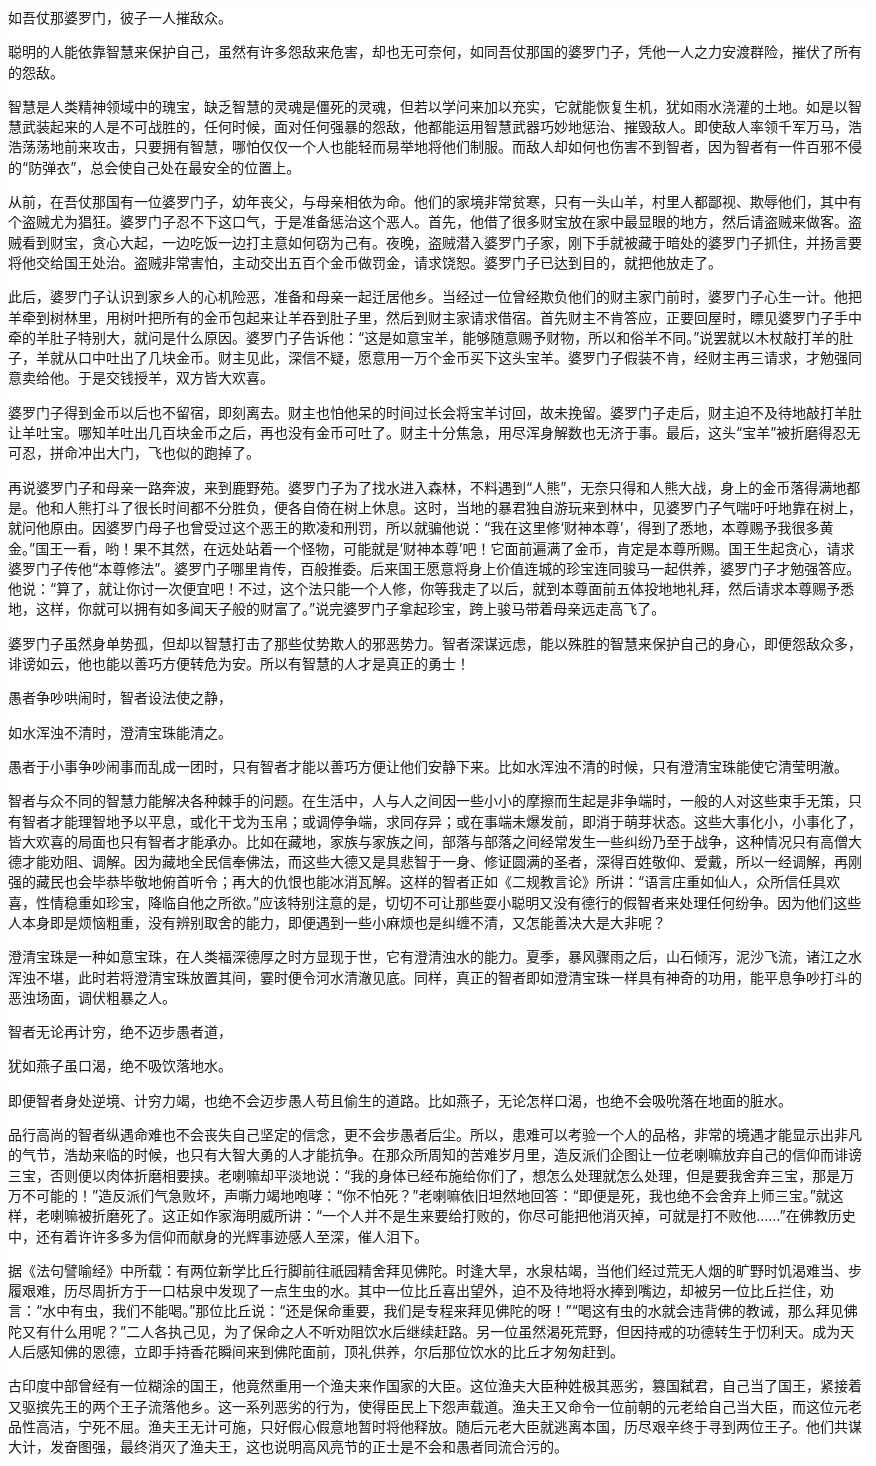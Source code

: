 如吾仗那婆罗门，彼子一人摧敌众。

聪明的人能依靠智慧来保护自己，虽然有许多怨敌来危害，却也无可奈何，如同吾仗那国的婆罗门子，凭他一人之力安渡群险，摧伏了所有的怨敌。

智慧是人类精神领域中的瑰宝，缺乏智慧的灵魂是僵死的灵魂，但若以学问来加以充实，它就能恢复生机，犹如雨水浇灌的土地。如是以智慧武装起来的人是不可战胜的，任何时候，面对任何强暴的怨敌，他都能运用智慧武器巧妙地惩治、摧毁敌人。即使敌人率领千军万马，浩浩荡荡地前来攻击，只要拥有智慧，哪怕仅仅一个人也能轻而易举地将他们制服。而敌人却如何也伤害不到智者，因为智者有一件百邪不侵的“防弹衣”，总会使自己处在最安全的位置上。

从前，在吾仗那国有一位婆罗门子，幼年丧父，与母亲相依为命。他们的家境非常贫寒，只有一头山羊，村里人都鄙视、欺辱他们，其中有个盗贼尤为猖狂。婆罗门子忍不下这口气，于是准备惩治这个恶人。首先，他借了很多财宝放在家中最显眼的地方，然后请盗贼来做客。盗贼看到财宝，贪心大起，一边吃饭一边打主意如何窃为己有。夜晚，盗贼潜入婆罗门子家，刚下手就被藏于暗处的婆罗门子抓住，并扬言要将他交给国王处治。盗贼非常害怕，主动交出五百个金币做罚金，请求饶恕。婆罗门子已达到目的，就把他放走了。

此后，婆罗门子认识到家乡人的心机险恶，准备和母亲一起迁居他乡。当经过一位曾经欺负他们的财主家门前时，婆罗门子心生一计。他把羊牵到树林里，用树叶把所有的金币包起来让羊吞到肚子里，然后到财主家请求借宿。首先财主不肯答应，正要回屋时，瞟见婆罗门子手中牵的羊肚子特别大，就问是什么原因。婆罗门子告诉他：“这是如意宝羊，能够随意赐予财物，所以和俗羊不同。”说罢就以木杖敲打羊的肚子，羊就从口中吐出了几块金币。财主见此，深信不疑，愿意用一万个金币买下这头宝羊。婆罗门子假装不肯，经财主再三请求，才勉强同意卖给他。于是交钱授羊，双方皆大欢喜。

婆罗门子得到金币以后也不留宿，即刻离去。财主也怕他呆的时间过长会将宝羊讨回，故未挽留。婆罗门子走后，财主迫不及待地敲打羊肚让羊吐宝。哪知羊吐出几百块金币之后，再也没有金币可吐了。财主十分焦急，用尽浑身解数也无济于事。最后，这头“宝羊”被折磨得忍无可忍，拼命冲出大门，飞也似的跑掉了。

再说婆罗门子和母亲一路奔波，来到鹿野苑。婆罗门子为了找水进入森林，不料遇到“人熊”，无奈只得和人熊大战，身上的金币落得满地都是。他和人熊打斗了很长时间都不分胜负，便各自倚在树上休息。这时，当地的暴君独自游玩来到林中，见婆罗门子气喘吁吁地靠在树上，就问他原由。因婆罗门母子也曾受过这个恶王的欺凌和刑罚，所以就骗他说：“我在这里修‘财神本尊’，得到了悉地，本尊赐予我很多黄金。”国王一看，哟！果不其然，在远处站着一个怪物，可能就是‘财神本尊’吧！它面前遍满了金币，肯定是本尊所赐。国王生起贪心，请求婆罗门子传他“本尊修法”。婆罗门子哪里肯传，百般推委。后来国王愿意将身上价值连城的珍宝连同骏马一起供养，婆罗门子才勉强答应。他说：“算了，就让你讨一次便宜吧！不过，这个法只能一个人修，你等我走了以后，就到本尊面前五体投地地礼拜，然后请求本尊赐予悉地，这样，你就可以拥有如多闻天子般的财富了。”说完婆罗门子拿起珍宝，跨上骏马带着母亲远走高飞了。

婆罗门子虽然身单势孤，但却以智慧打击了那些仗势欺人的邪恶势力。智者深谋远虑，能以殊胜的智慧来保护自己的身心，即便怨敌众多，诽谤如云，他也能以善巧方便转危为安。所以有智慧的人才是真正的勇士！

愚者争吵哄闹时，智者设法使之静，

如水浑浊不清时，澄清宝珠能清之。

愚者于小事争吵闹事而乱成一团时，只有智者才能以善巧方便让他们安静下来。比如水浑浊不清的时候，只有澄清宝珠能使它清莹明澈。

智者与众不同的智慧力能解决各种棘手的问题。在生活中，人与人之间因一些小小的摩擦而生起是非争端时，一般的人对这些束手无策，只有智者才能理智地予以平息，或化干戈为玉帛；或调停争端，求同存异；或在事端未爆发前，即消于萌芽状态。这些大事化小，小事化了，皆大欢喜的局面也只有智者才能承办。比如在藏地，家族与家族之间，部落与部落之间经常发生一些纠纷乃至于战争，这种情况只有高僧大德才能劝阻、调解。因为藏地全民信奉佛法，而这些大德又是具悲智于一身、修证圆满的圣者，深得百姓敬仰、爱戴，所以一经调解，再刚强的藏民也会毕恭毕敬地俯首听令；再大的仇恨也能冰消瓦解。这样的智者正如《二规教言论》所讲：“语言庄重如仙人，众所信任具欢喜，性情稳重如珍宝，降临自他之所欲。”应该特别注意的是，切切不可让那些耍小聪明又没有德行的假智者来处理任何纷争。因为他们这些人本身即是烦恼粗重，没有辨别取舍的能力，即便遇到一些小麻烦也是纠缠不清，又怎能善决大是大非呢？

澄清宝珠是一种如意宝珠，在人类福深德厚之时方显现于世，它有澄清浊水的能力。夏季，暴风骤雨之后，山石倾泻，泥沙飞流，诸江之水浑浊不堪，此时若将澄清宝珠放置其间，霎时便令河水清澈见底。同样，真正的智者即如澄清宝珠一样具有神奇的功用，能平息争吵打斗的恶浊场面，调伏粗暴之人。

智者无论再计穷，绝不迈步愚者道，

犹如燕子虽口渴，绝不吸饮落地水。

即便智者身处逆境、计穷力竭，也绝不会迈步愚人苟且偷生的道路。比如燕子，无论怎样口渴，也绝不会吸吮落在地面的脏水。

品行高尚的智者纵遇命难也不会丧失自己坚定的信念，更不会步愚者后尘。所以，患难可以考验一个人的品格，非常的境遇才能显示出非凡的气节，浩劫来临的时候，也只有大智大勇的人才能抗争。在那众所周知的苦难岁月里，造反派们企图让一位老喇嘛放弃自己的信仰而诽谤三宝，否则便以肉体折磨相要挟。老喇嘛却平淡地说：“我的身体已经布施给你们了，想怎么处理就怎么处理，但是要我舍弃三宝，那是万万不可能的！”造反派们气急败坏，声嘶力竭地咆哮：“你不怕死？”老喇嘛依旧坦然地回答：“即便是死，我也绝不会舍弃上师三宝。”就这样，老喇嘛被折磨死了。这正如作家海明威所讲：“一个人并不是生来要给打败的，你尽可能把他消灭掉，可就是打不败他……”在佛教历史中，还有着许许多多为信仰而献身的光辉事迹感人至深，催人泪下。

据《法句譬喻经》中所载：有两位新学比丘行脚前往祇园精舍拜见佛陀。时逢大旱，水泉枯竭，当他们经过荒无人烟的旷野时饥渴难当、步履艰难，历尽周折方于一口枯泉中发现了一点生虫的水。其中一位比丘喜出望外，迫不及待地将水捧到嘴边，却被另一位比丘拦住，劝言：“水中有虫，我们不能喝。”那位比丘说：“还是保命重要，我们是专程来拜见佛陀的呀！”“喝这有虫的水就会违背佛的教诫，那么拜见佛陀又有什么用呢？”二人各执己见，为了保命之人不听劝阻饮水后继续赶路。另一位虽然渴死荒野，但因持戒的功德转生于忉利天。成为天人后感知佛的恩德，立即手持香花瞬间来到佛陀面前，顶礼供养，尔后那位饮水的比丘才匆匆赶到。

古印度中部曾经有一位糊涂的国王，他竟然重用一个渔夫来作国家的大臣。这位渔夫大臣种姓极其恶劣，篡国弑君，自己当了国王，紧接着又驱摈先王的两个王子流落他乡。这一系列恶劣的行为，使得臣民上下怨声载道。渔夫王又命令一位前朝的元老给自己当大臣，而这位元老品性高洁，宁死不屈。渔夫王无计可施，只好假心假意地暂时将他释放。随后元老大臣就逃离本国，历尽艰辛终于寻到两位王子。他们共谋大计，发奋图强，最终消灭了渔夫王，这也说明高风亮节的正士是不会和愚者同流合污的。
